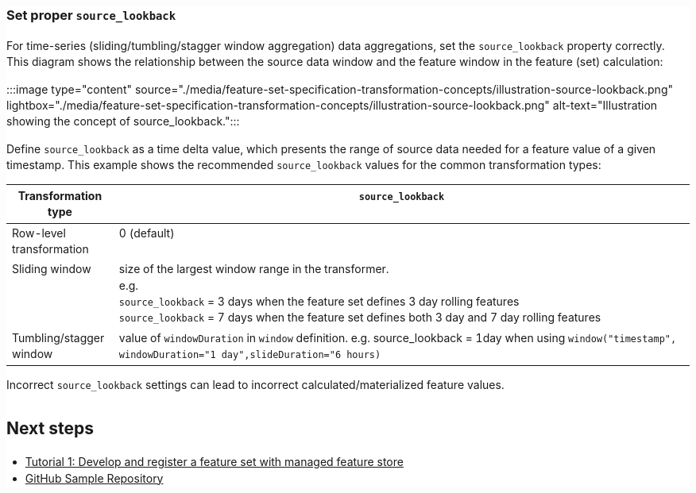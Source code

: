 ### Set proper `source_lookback`

For time-series (sliding/tumbling/stagger window aggregation) data aggregations, set the `source_lookback` property correctly. This diagram shows the relationship between the source data window and the feature window in the feature (set) calculation:

:::image type="content" source="./media/feature-set-specification-transformation-concepts/illustration-source-lookback.png" lightbox="./media/feature-set-specification-transformation-concepts/illustration-source-lookback.png" alt-text="Illustration showing the concept of source_lookback.":::

Define `source_lookback` as a time delta value, which presents the range of source data needed for a feature value of a given timestamp. This example shows the recommended `source_lookback` values for the common transformation types:

| Transformation type | `source_lookback` |
|---|---|
| Row-level transformation | 0 (default) |
| Sliding window | size of the largest window range in the transformer.<br> e.g.<br> `source_lookback` = 3 days when the feature set defines 3 day rolling features <br> `source_lookback` = 7 days when the feature set defines both 3 day and 7 day rolling features |
| Tumbling/stagger window | value of `windowDuration` in `window` definition. e.g. source_lookback = 1day when using `window("timestamp", windowDuration="1 day",slideDuration="6 hours)` |

Incorrect `source_lookback` settings can lead to incorrect calculated/materialized feature values.

## Next steps

- [Tutorial 1: Develop and register a feature set with managed feature store](./tutorial-get-started-with-feature-store.md)
- [GitHub Sample Repository](https://github.com/Azure/azureml-examples/tree/main/sdk/python/featurestore_sample)
